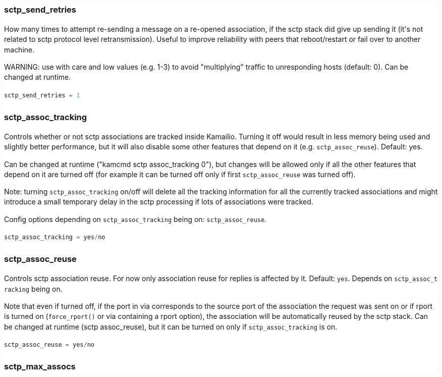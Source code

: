 ### sctp_send_retries

How many times to attempt re-sending a message on a re-opened
association, if the sctp stack did give up sending it (it's not related
to sctp protocol level retransmission). Useful to improve reliability
with peers that reboot/restart or fail over to another machine.

WARNING: use with care and low values (e.g. 1-3) to avoid "multiplying"
traffic to unresponding hosts (default: 0). Can be changed at runtime.

``` c
sctp_send_retries = 1
```

### sctp_assoc_tracking

Controls whether or not sctp associations are tracked inside Kamailio.
Turning it off would result in less memory being used and slightly
better performance, but it will also disable some other features that
depend on it (e.g. `sctp_assoc_reuse`). Default: yes.

Can be changed at runtime ("kamcmd sctp assoc_tracking 0"), but changes
will be allowed only if all the other features that depend on it are
turned off (for example it can be turned off only if first
`sctp_assoc_reuse` was turned off).

Note: turning `sctp_assoc_tracking` on/off will delete all the tracking
information for all the currently tracked associations and might
introduce a small temporary delay in the sctp processing if lots of
associations were tracked.

Config options depending on `sctp_assoc_tracking` being on:
`sctp_assoc_reuse`.

``` c
sctp_assoc_tracking = yes/no
```

### sctp_assoc_reuse

Controls sctp association reuse. For now only association reuse for
replies is affected by it. Default: `yes`. Depends on `sctp_assoc_tracking`
being on.

Note that even if turned off, if the port in via corresponds to the
source port of the association the request was sent on or if rport is
turned on (`force_rport()` or via containing a rport option), the
association will be automatically reused by the sctp stack. Can be
changed at runtime (sctp assoc_reuse), but it can be turned on only if
`sctp_assoc_tracking` is on.

``` c
sctp_assoc_reuse = yes/no
```

### sctp_max_assocs
